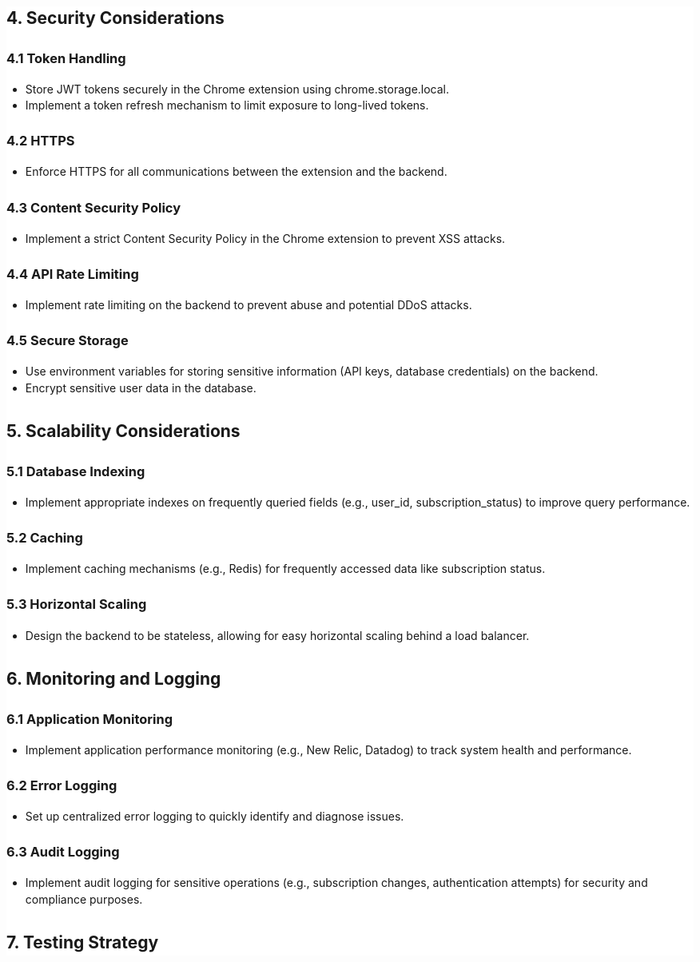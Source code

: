 ## 4. Security Considerations

### 4.1 Token Handling
- Store JWT tokens securely in the Chrome extension using chrome.storage.local.
- Implement a token refresh mechanism to limit exposure to long-lived tokens.

### 4.2 HTTPS
- Enforce HTTPS for all communications between the extension and the backend.

### 4.3 Content Security Policy
- Implement a strict Content Security Policy in the Chrome extension to prevent XSS attacks.

### 4.4 API Rate Limiting
- Implement rate limiting on the backend to prevent abuse and potential DDoS attacks.

### 4.5 Secure Storage
- Use environment variables for storing sensitive information (API keys, database credentials) on the backend.
- Encrypt sensitive user data in the database.

## 5. Scalability Considerations

### 5.1 Database Indexing
- Implement appropriate indexes on frequently queried fields (e.g., user_id, subscription_status) to improve query performance.

### 5.2 Caching
- Implement caching mechanisms (e.g., Redis) for frequently accessed data like subscription status.

### 5.3 Horizontal Scaling
- Design the backend to be stateless, allowing for easy horizontal scaling behind a load balancer.

## 6. Monitoring and Logging

### 6.1 Application Monitoring
- Implement application performance monitoring (e.g., New Relic, Datadog) to track system health and performance.

### 6.2 Error Logging
- Set up centralized error logging to quickly identify and diagnose issues.

### 6.3 Audit Logging
- Implement audit logging for sensitive operations (e.g., subscription changes, authentication attempts) for security and compliance purposes.

## 7. Testing Strategy
